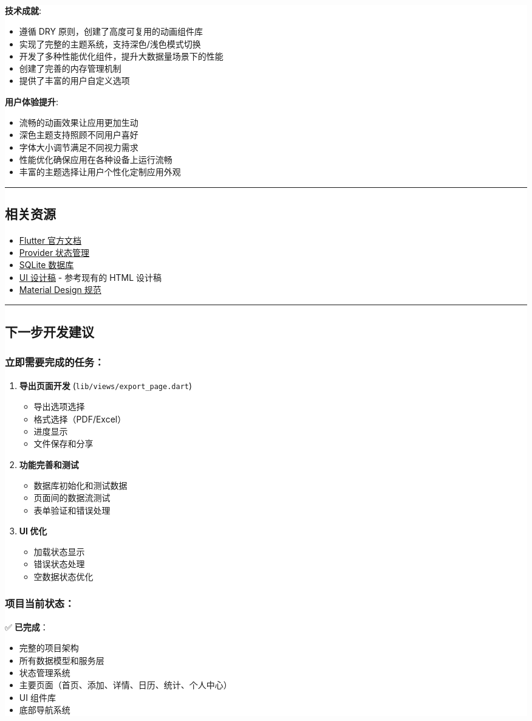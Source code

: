 **技术成就**:

- 遵循 DRY 原则，创建了高度可复用的动画组件库
- 实现了完整的主题系统，支持深色/浅色模式切换
- 开发了多种性能优化组件，提升大数据量场景下的性能
- 创建了完善的内存管理机制
- 提供了丰富的用户自定义选项

**用户体验提升**:

- 流畅的动画效果让应用更加生动
- 深色主题支持照顾不同用户喜好
- 字体大小调节满足不同视力需求
- 性能优化确保应用在各种设备上运行流畅
- 丰富的主题选择让用户个性化定制应用外观

---

## 相关资源

- [Flutter 官方文档](https://docs.flutter.dev/)
- [Provider 状态管理](https://pub.dev/packages/provider)
- [SQLite 数据库](https://pub.dev/packages/sqflite)
- [UI 设计稿](./UI/) - 参考现有的 HTML 设计稿
- [Material Design 规范](https://material.io/design)

---

## 下一步开发建议

### 立即需要完成的任务：

1. **导出页面开发** (`lib/views/export_page.dart`)

   - 导出选项选择
   - 格式选择（PDF/Excel）
   - 进度显示
   - 文件保存和分享

2. **功能完善和测试**

   - 数据库初始化和测试数据
   - 页面间的数据流测试
   - 表单验证和错误处理

3. **UI 优化**
   - 加载状态显示
   - 错误状态处理
   - 空数据状态优化

### 项目当前状态：

✅ **已完成**：

- 完整的项目架构
- 所有数据模型和服务层
- 状态管理系统
- 主要页面（首页、添加、详情、日历、统计、个人中心）
- UI 组件库
- 底部导航系统
